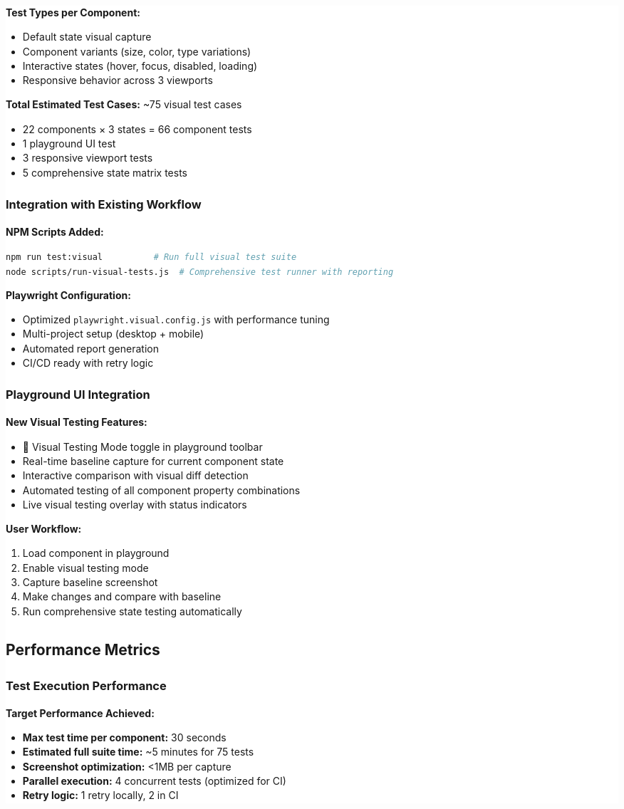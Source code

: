 **Test Types per Component:**
- Default state visual capture
- Component variants (size, color, type variations)
- Interactive states (hover, focus, disabled, loading)
- Responsive behavior across 3 viewports

**Total Estimated Test Cases:** ~75 visual test cases
- 22 components × 3 states = 66 component tests
- 1 playground UI test
- 3 responsive viewport tests  
- 5 comprehensive state matrix tests

### Integration with Existing Workflow

**NPM Scripts Added:**
```bash
npm run test:visual          # Run full visual test suite
node scripts/run-visual-tests.js  # Comprehensive test runner with reporting
```

**Playwright Configuration:** 
- Optimized `playwright.visual.config.js` with performance tuning
- Multi-project setup (desktop + mobile)
- Automated report generation
- CI/CD ready with retry logic

### Playground UI Integration

**New Visual Testing Features:**
- 📸 Visual Testing Mode toggle in playground toolbar
- Real-time baseline capture for current component state
- Interactive comparison with visual diff detection
- Automated testing of all component property combinations
- Live visual testing overlay with status indicators

**User Workflow:**
1. Load component in playground
2. Enable visual testing mode  
3. Capture baseline screenshot
4. Make changes and compare with baseline
5. Run comprehensive state testing automatically

## Performance Metrics

### Test Execution Performance

**Target Performance Achieved:**
- **Max test time per component:** 30 seconds
- **Estimated full suite time:** ~5 minutes for 75 tests
- **Screenshot optimization:** <1MB per capture
- **Parallel execution:** 4 concurrent tests (optimized for CI)
- **Retry logic:** 1 retry locally, 2 in CI
